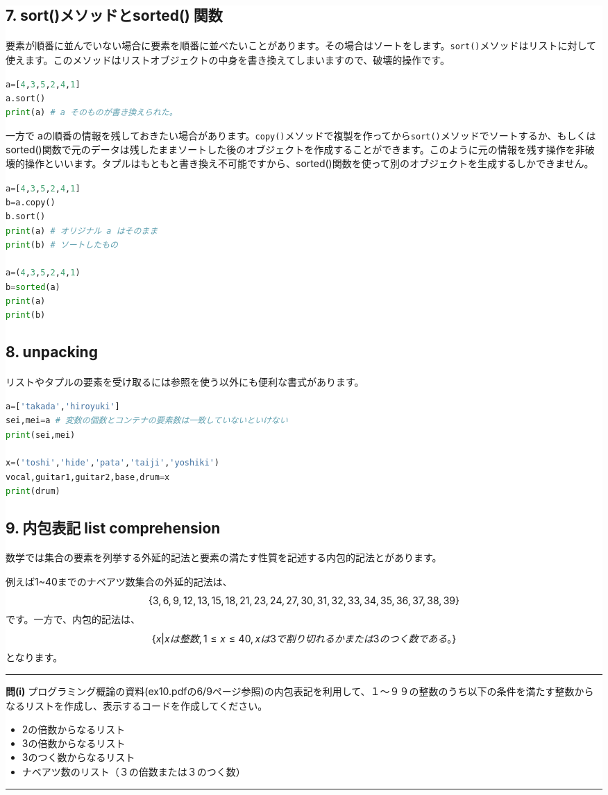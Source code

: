 ## 7. sort()メソッドとsorted() 関数

要素が順番に並んでいない場合に要素を順番に並べたいことがあります。その場合はソートをします。`sort()`メソッドはリストに対して使えます。このメソッドはリストオブジェクトの中身を書き換えてしまいますので、破壊的操作です。

```python
a=[4,3,5,2,4,1]
a.sort()
print(a) # a そのものが書き換えられた。
```

一方で aの順番の情報を残しておきたい場合があります。`copy()`メソッドで複製を作ってから`sort()`メソッドでソートするか、もしくはsorted()関数で元のデータは残したままソートした後のオブジェクトを作成することができます。このように元の情報を残す操作を非破壊的操作といいます。タプルはもともと書き換え不可能ですから、sorted()関数を使って別のオブジェクトを生成するしかできません。

```python
a=[4,3,5,2,4,1]
b=a.copy()
b.sort()
print(a) # オリジナル a はそのまま
print(b) # ソートしたもの

a=(4,3,5,2,4,1)
b=sorted(a)
print(a)
print(b)
```

## 8. unpacking

リストやタプルの要素を受け取るには参照を使う以外にも便利な書式があります。

```python
a=['takada','hiroyuki']
sei,mei=a # 変数の個数とコンテナの要素数は一致していないといけない
print(sei,mei)

x=('toshi','hide','pata','taiji','yoshiki')
vocal,guitar1,guitar2,base,drum=x
print(drum)
```

## 9. 内包表記 list comprehension

数学では集合の要素を列挙する外延的記法と要素の満たす性質を記述する内包的記法とがあります。

例えば1~40までのナベアツ数集合の外延的記法は、
$$
\{3,6,9,12,13,15,18,21,23,24,27,30,31,32,33,34,35,36,37,38,39\}
$$
です。一方で、内包的記法は、
$$
\{x | x は整数, 1\le x \le 40, x は 3 で割り切れるかまたは3のつく数である。\}
$$
となります。

------

**問(i)** プログラミング概論の資料(ex10.pdfの6/9ページ参照)の内包表記を利用して、１～９９の整数のうち以下の条件を満たす整数からなるリストを作成し、表示するコードを作成してください。

+ 2の倍数からなるリスト
+ 3の倍数からなるリスト
+ 3のつく数からなるリスト
+ ナベアツ数のリスト（３の倍数または３のつく数）

------

